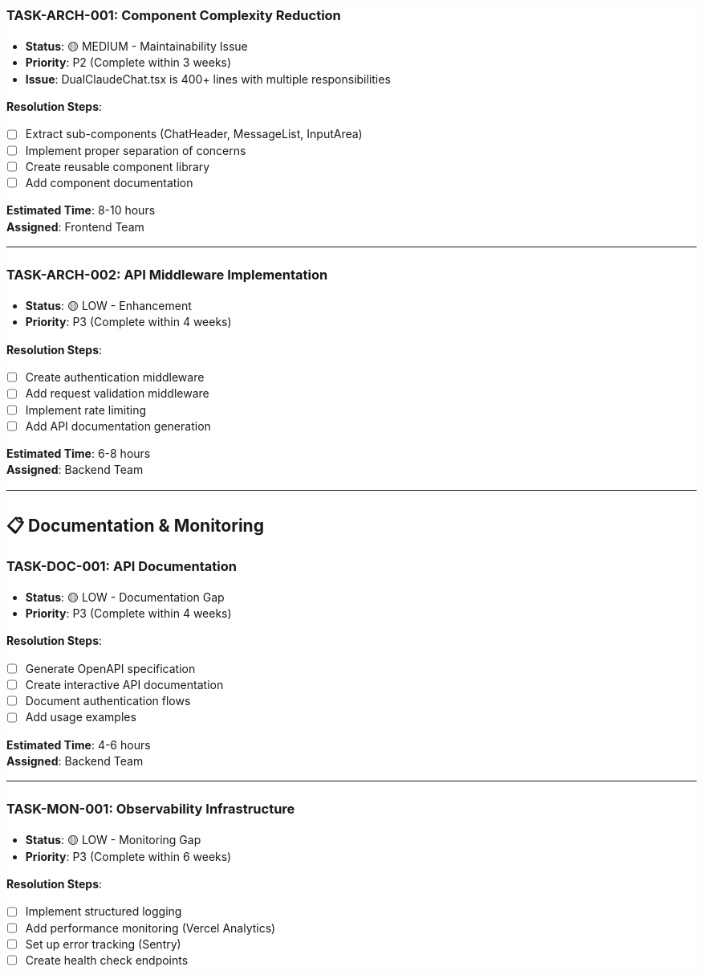 ### TASK-ARCH-001: Component Complexity Reduction
- **Status**: 🟡 MEDIUM - Maintainability Issue
- **Priority**: P2 (Complete within 3 weeks)
- **Issue**: DualClaudeChat.tsx is 400+ lines with multiple responsibilities

**Resolution Steps**:
- [ ] Extract sub-components (ChatHeader, MessageList, InputArea)
- [ ] Implement proper separation of concerns
- [ ] Create reusable component library
- [ ] Add component documentation

**Estimated Time**: 8-10 hours  
**Assigned**: Frontend Team

---

### TASK-ARCH-002: API Middleware Implementation
- **Status**: 🟡 LOW - Enhancement
- **Priority**: P3 (Complete within 4 weeks)

**Resolution Steps**:
- [ ] Create authentication middleware
- [ ] Add request validation middleware
- [ ] Implement rate limiting
- [ ] Add API documentation generation

**Estimated Time**: 6-8 hours  
**Assigned**: Backend Team

---

## 📋 Documentation & Monitoring

### TASK-DOC-001: API Documentation
- **Status**: 🟡 LOW - Documentation Gap
- **Priority**: P3 (Complete within 4 weeks)

**Resolution Steps**:
- [ ] Generate OpenAPI specification
- [ ] Create interactive API documentation
- [ ] Document authentication flows
- [ ] Add usage examples

**Estimated Time**: 4-6 hours  
**Assigned**: Backend Team

---

### TASK-MON-001: Observability Infrastructure
- **Status**: 🟡 LOW - Monitoring Gap
- **Priority**: P3 (Complete within 6 weeks)

**Resolution Steps**:
- [ ] Implement structured logging
- [ ] Add performance monitoring (Vercel Analytics)
- [ ] Set up error tracking (Sentry)
- [ ] Create health check endpoints
